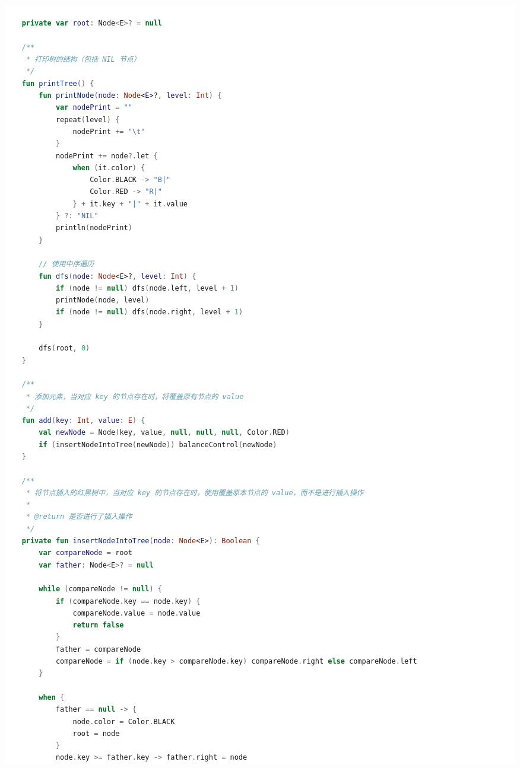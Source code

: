 ```Kotlin

    private var root: Node<E>? = null

    /**
     * 打印树的结构（包括 NIL 节点）
     */
    fun printTree() {
        fun printNode(node: Node<E>?, level: Int) {
            var nodePrint = ""
            repeat(level) {
                nodePrint += "\t"
            }
            nodePrint += node?.let {
                when (it.color) {
                    Color.BLACK -> "B|"
                    Color.RED -> "R|"
                } + it.key + "|" + it.value
            } ?: "NIL"
            println(nodePrint)
        }

        // 使用中序遍历
        fun dfs(node: Node<E>?, level: Int) {
            if (node != null) dfs(node.left, level + 1)
            printNode(node, level)
            if (node != null) dfs(node.right, level + 1)
        }

        dfs(root, 0)
    }

    /**
     * 添加元素，当对应 key 的节点存在时，将覆盖原有节点的 value
     */
    fun add(key: Int, value: E) {
        val newNode = Node(key, value, null, null, null, Color.RED)
        if (insertNodeIntoTree(newNode)) balanceControl(newNode)
    }

    /**
     * 将节点插入的红黑树中，当对应 key 的节点存在时，使用覆盖原本节点的 value，而不是进行插入操作
     *
     * @return 是否进行了插入操作
     */
    private fun insertNodeIntoTree(node: Node<E>): Boolean {
        var compareNode = root
        var father: Node<E>? = null

        while (compareNode != null) {
            if (compareNode.key == node.key) {
                compareNode.value = node.value
                return false
            }
            father = compareNode
            compareNode = if (node.key > compareNode.key) compareNode.right else compareNode.left
        }

        when {
            father == null -> {
                node.color = Color.BLACK
                root = node
            }
            node.key >= father.key -> father.right = node
```
